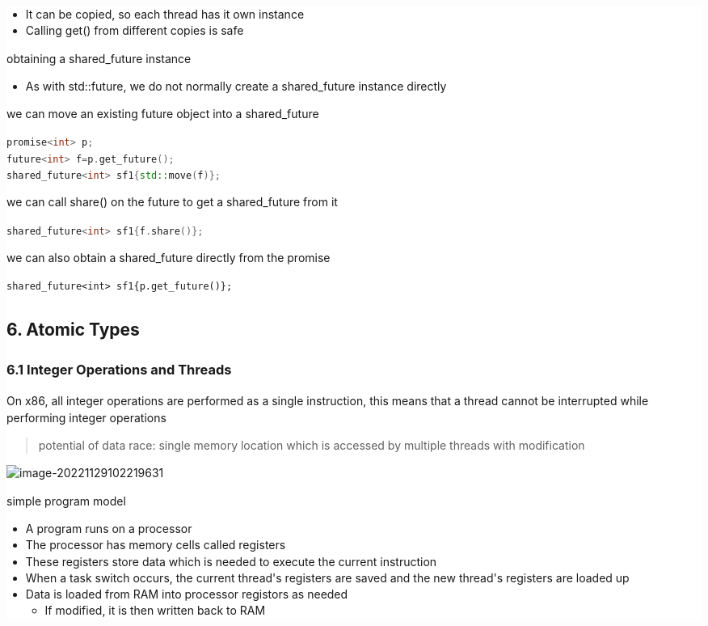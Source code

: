 - It can be copied, so each thread has it own instance
- Calling get() from different copies is safe





obtaining a shared_future instance

- As with std::future, we do not normally create a shared_future instance directly

we can move an existing future object into a shared_future

```c++
promise<int> p;
future<int> f=p.get_future();
shared_future<int> sf1{std::move(f)};
```

we can call share() on the future to get a shared_future from it

```c++
shared_future<int> sf1{f.share()};
```

we can also obtain a shared_future directly from the promise

```
shared_future<int> sf1{p.get_future()};
```





## 6. Atomic Types

### 6.1 Integer Operations and Threads

On x86, all integer operations are performed as a single instruction, this means that a thread cannot be interrupted while performing integer operations



> potential of data race: single memory location which is accessed by multiple threads with modification





![image-20221129102219631](/home/yinghanhuang/.config/Typora/typora-user-images/image-20221129102219631.png)

simple program model

- A program runs on a processor
- The processor has memory cells called registers
- These registers store data which is needed to execute the current instruction
- When a task switch occurs, the current thread's registers are saved and the new thread's registers are loaded up
- Data is loaded from RAM into processor registors as needed
  - If modified, it is then written back to RAM
